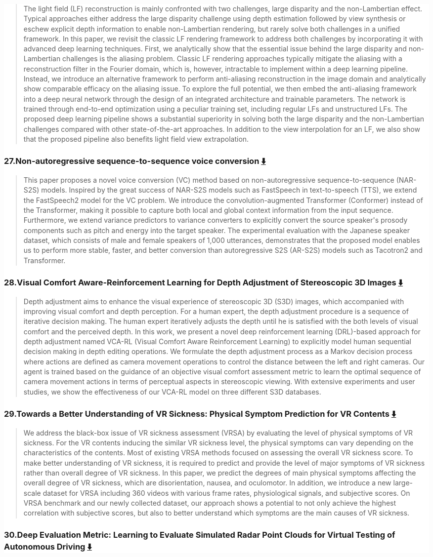 >  The light field (LF) reconstruction is mainly confronted with two challenges, large disparity and the non-Lambertian effect. Typical approaches either address the large disparity challenge using depth estimation followed by view synthesis or eschew explicit depth information to enable non-Lambertian rendering, but rarely solve both challenges in a unified framework. In this paper, we revisit the classic LF rendering framework to address both challenges by incorporating it with advanced deep learning techniques. First, we analytically show that the essential issue behind the large disparity and non-Lambertian challenges is the aliasing problem. Classic LF rendering approaches typically mitigate the aliasing with a reconstruction filter in the Fourier domain, which is, however, intractable to implement within a deep learning pipeline. Instead, we introduce an alternative framework to perform anti-aliasing reconstruction in the image domain and analytically show comparable efficacy on the aliasing issue. To explore the full potential, we then embed the anti-aliasing framework into a deep neural network through the design of an integrated architecture and trainable parameters. The network is trained through end-to-end optimization using a peculiar training set, including regular LFs and unstructured LFs. The proposed deep learning pipeline shows a substantial superiority in solving both the large disparity and the non-Lambertian challenges compared with other state-of-the-art approaches. In addition to the view interpolation for an LF, we also show that the proposed pipeline also benefits light field view extrapolation.      
### 27.Non-autoregressive sequence-to-sequence voice conversion  [ :arrow_down: ](https://arxiv.org/pdf/2104.06793.pdf)
>  This paper proposes a novel voice conversion (VC) method based on non-autoregressive sequence-to-sequence (NAR-S2S) models. Inspired by the great success of NAR-S2S models such as FastSpeech in text-to-speech (TTS), we extend the FastSpeech2 model for the VC problem. We introduce the convolution-augmented Transformer (Conformer) instead of the Transformer, making it possible to capture both local and global context information from the input sequence. Furthermore, we extend variance predictors to variance converters to explicitly convert the source speaker's prosody components such as pitch and energy into the target speaker. The experimental evaluation with the Japanese speaker dataset, which consists of male and female speakers of 1,000 utterances, demonstrates that the proposed model enables us to perform more stable, faster, and better conversion than autoregressive S2S (AR-S2S) models such as Tacotron2 and Transformer.      
### 28.Visual Comfort Aware-Reinforcement Learning for Depth Adjustment of Stereoscopic 3D Images  [ :arrow_down: ](https://arxiv.org/pdf/2104.06782.pdf)
>  Depth adjustment aims to enhance the visual experience of stereoscopic 3D (S3D) images, which accompanied with improving visual comfort and depth perception. For a human expert, the depth adjustment procedure is a sequence of iterative decision making. The human expert iteratively adjusts the depth until he is satisfied with the both levels of visual comfort and the perceived depth. In this work, we present a novel deep reinforcement learning (DRL)-based approach for depth adjustment named VCA-RL (Visual Comfort Aware Reinforcement Learning) to explicitly model human sequential decision making in depth editing operations. We formulate the depth adjustment process as a Markov decision process where actions are defined as camera movement operations to control the distance between the left and right cameras. Our agent is trained based on the guidance of an objective visual comfort assessment metric to learn the optimal sequence of camera movement actions in terms of perceptual aspects in stereoscopic viewing. With extensive experiments and user studies, we show the effectiveness of our VCA-RL model on three different S3D databases.      
### 29.Towards a Better Understanding of VR Sickness: Physical Symptom Prediction for VR Contents  [ :arrow_down: ](https://arxiv.org/pdf/2104.06780.pdf)
>  We address the black-box issue of VR sickness assessment (VRSA) by evaluating the level of physical symptoms of VR sickness. For the VR contents inducing the similar VR sickness level, the physical symptoms can vary depending on the characteristics of the contents. Most of existing VRSA methods focused on assessing the overall VR sickness score. To make better understanding of VR sickness, it is required to predict and provide the level of major symptoms of VR sickness rather than overall degree of VR sickness. In this paper, we predict the degrees of main physical symptoms affecting the overall degree of VR sickness, which are disorientation, nausea, and oculomotor. In addition, we introduce a new large-scale dataset for VRSA including 360 videos with various frame rates, physiological signals, and subjective scores. On VRSA benchmark and our newly collected dataset, our approach shows a potential to not only achieve the highest correlation with subjective scores, but also to better understand which symptoms are the main causes of VR sickness.      
### 30.Deep Evaluation Metric: Learning to Evaluate Simulated Radar Point Clouds for Virtual Testing of Autonomous Driving  [ :arrow_down: ](https://arxiv.org/pdf/2104.06772.pdf)